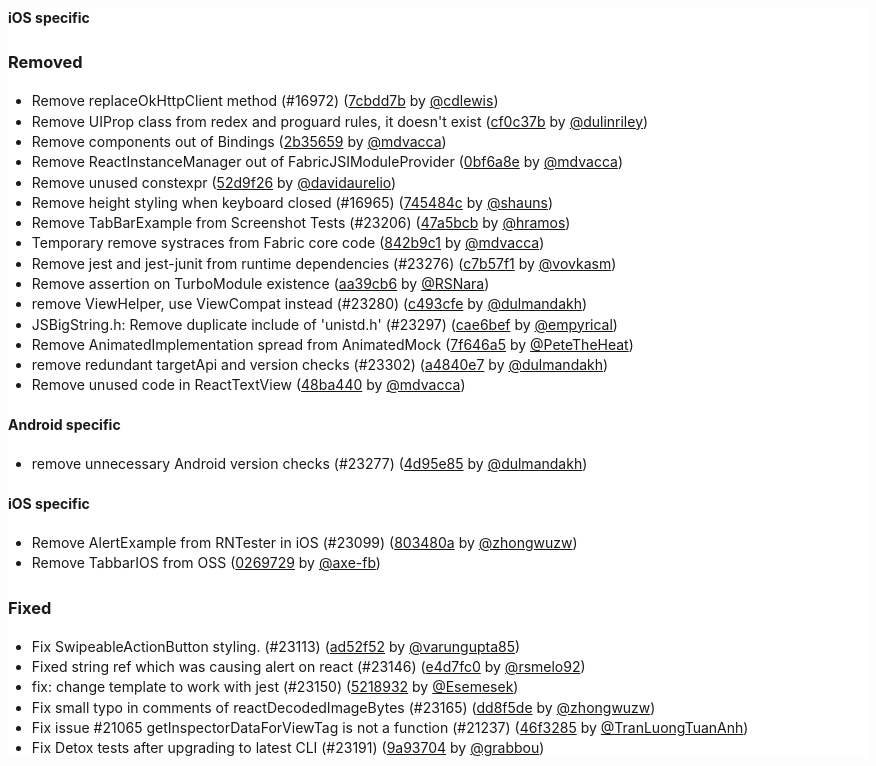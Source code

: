 

#### iOS specific



### Removed

- Remove replaceOkHttpClient method (#16972) ([7cbdd7b](https://github.com/facebook/react-native/commit/7cbdd7b) by [@cdlewis](https://github.com/cdlewis))
- Remove UIProp class from redex and proguard rules, it doesn't exist ([cf0c37b](https://github.com/facebook/react-native/commit/cf0c37b) by [@dulinriley](https://github.com/dulinriley))
- Remove components out of Bindings ([2b35659](https://github.com/facebook/react-native/commit/2b35659) by [@mdvacca](https://github.com/mdvacca))
- Remove ReactInstanceManager out of FabricJSIModuleProvider ([0bf6a8e](https://github.com/facebook/react-native/commit/0bf6a8e) by [@mdvacca](https://github.com/mdvacca))
- Remove unused constexpr ([52d9f26](https://github.com/facebook/react-native/commit/52d9f26) by [@davidaurelio](https://github.com/davidaurelio))
- Remove height styling when keyboard closed (#16965) ([745484c](https://github.com/facebook/react-native/commit/745484c) by [@shauns](https://github.com/shauns))
- Remove TabBarExample from Screenshot Tests (#23206) ([47a5bcb](https://github.com/facebook/react-native/commit/47a5bcb) by [@hramos](https://github.com/hramos))
- Temporary remove systraces from Fabric core code ([842b9c1](https://github.com/facebook/react-native/commit/842b9c1) by [@mdvacca](https://github.com/mdvacca))
- Remove jest and jest-junit from runtime dependencies (#23276) ([c7b57f1](https://github.com/facebook/react-native/commit/c7b57f1) by [@vovkasm](https://github.com/vovkasm))
- Remove assertion on TurboModule existence ([aa39cb6](https://github.com/facebook/react-native/commit/aa39cb6) by [@RSNara](https://github.com/RSNara))
- remove ViewHelper, use ViewCompat instead (#23280) ([c493cfe](https://github.com/facebook/react-native/commit/c493cfe) by [@dulmandakh](https://github.com/dulmandakh))
- JSBigString.h: Remove duplicate include of 'unistd.h' (#23297) ([cae6bef](https://github.com/facebook/react-native/commit/cae6bef) by [@empyrical](https://github.com/empyrical))
- Remove AnimatedImplementation spread from AnimatedMock ([7f646a5](https://github.com/facebook/react-native/commit/7f646a5) by [@PeteTheHeat](https://github.com/PeteTheHeat))
- remove redundant targetApi and version checks (#23302) ([a4840e7](https://github.com/facebook/react-native/commit/a4840e7) by [@dulmandakh](https://github.com/dulmandakh))
- Remove unused code in ReactTextView ([48ba440](https://github.com/facebook/react-native/commit/48ba440) by [@mdvacca](https://github.com/mdvacca))

#### Android specific

- remove unnecessary Android version checks (#23277) ([4d95e85](https://github.com/facebook/react-native/commit/4d95e85) by [@dulmandakh](https://github.com/dulmandakh))

#### iOS specific

- Remove AlertExample from RNTester in iOS (#23099) ([803480a](https://github.com/facebook/react-native/commit/803480a) by [@zhongwuzw](https://github.com/zhongwuzw))
- Remove TabbarIOS from OSS ([0269729](https://github.com/facebook/react-native/commit/0269729) by [@axe-fb](https://github.com/axe-fb))

### Fixed

- Fix SwipeableActionButton styling. (#23113) ([ad52f52](https://github.com/facebook/react-native/commit/ad52f52) by [@varungupta85](https://github.com/varungupta85))
- Fixed string ref which was causing alert on react <Strictmode> (#23146) ([e4d7fc0](https://github.com/facebook/react-native/commit/e4d7fc0) by [@rsmelo92](https://github.com/rsmelo92))
- fix: change template to work with jest (#23150) ([5218932](https://github.com/facebook/react-native/commit/5218932) by [@Esemesek](https://github.com/Esemesek))
- Fix small typo in comments of reactDecodedImageBytes (#23165) ([dd8f5de](https://github.com/facebook/react-native/commit/dd8f5de) by [@zhongwuzw](https://github.com/zhongwuzw))
- Fix issue #21065 getInspectorDataForViewTag is not a function (#21237) ([46f3285](https://github.com/facebook/react-native/commit/46f3285) by [@TranLuongTuanAnh](https://github.com/TranLuongTuanAnh))
- Fix Detox tests after upgrading to latest CLI (#23191) ([9a93704](https://github.com/facebook/react-native/commit/9a93704) by [@grabbou](https://github.com/grabbou))